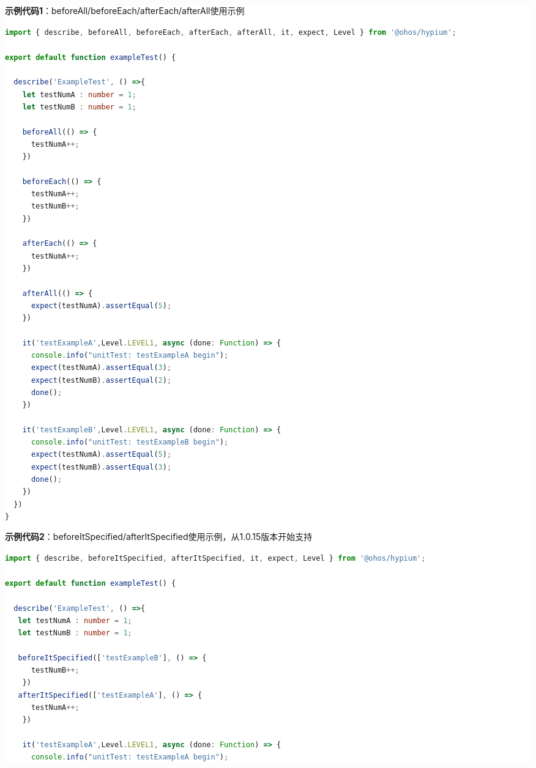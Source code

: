 
**示例代码1**：beforeAll/beforeEach/afterEach/afterAll使用示例

```ts
import { describe, beforeAll, beforeEach, afterEach, afterAll, it, expect, Level } from '@ohos/hypium';

export default function exampleTest() {
  
  describe('ExampleTest', () =>{
    let testNumA : number = 1;
    let testNumB : number = 1;
    
    beforeAll(() => {
      testNumA++;
    })
  
    beforeEach(() => {
      testNumA++;
      testNumB++;
    })
 
    afterEach(() => {
      testNumA++;
    })
  
    afterAll(() => {
      expect(testNumA).assertEqual(5);
    })
     
    it('testExampleA',Level.LEVEL1, async (done: Function) => {
      console.info("unitTest: testExampleA begin");
      expect(testNumA).assertEqual(3);
      expect(testNumB).assertEqual(2);
      done();
    })

    it('testExampleB',Level.LEVEL1, async (done: Function) => {
      console.info("unitTest: testExampleB begin");
      expect(testNumA).assertEqual(5);
      expect(testNumB).assertEqual(3);
      done();
    })
  })
}
```
**示例代码2**：beforeItSpecified/afterItSpecified使用示例，从1.0.15版本开始支持
```ts
import { describe, beforeItSpecified, afterItSpecified, it, expect, Level } from '@ohos/hypium';

export default function exampleTest() {
    
  describe('ExampleTest', () =>{
   let testNumA : number = 1;
   let testNumB : number = 1;

   beforeItSpecified(['testExampleB'], () => {
      testNumB++;
    })
   afterItSpecified(['testExampleA'], () => {
      testNumA++;
    })
      
    it('testExampleA',Level.LEVEL1, async (done: Function) => {
      console.info("unitTest: testExampleA begin");
```